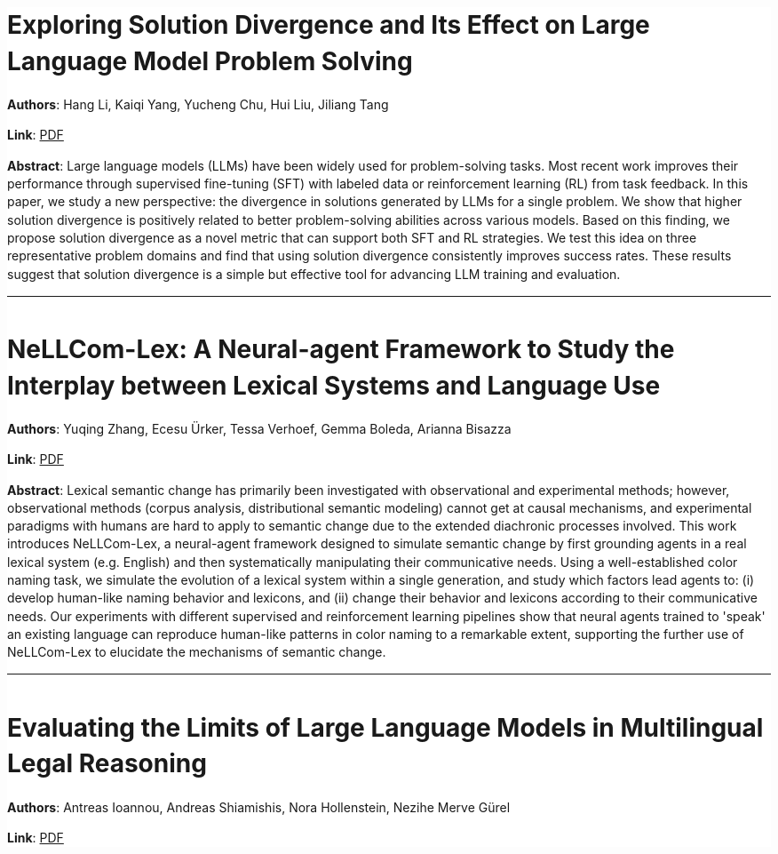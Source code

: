 # Exploring Solution Divergence and Its Effect on Large Language Model Problem Solving 

**Authors**: Hang Li, Kaiqi Yang, Yucheng Chu, Hui Liu, Jiliang Tang  

**Link**: [PDF](https://arxiv.org/pdf/2509.22480)  

**Abstract**: Large language models (LLMs) have been widely used for problem-solving tasks. Most recent work improves their performance through supervised fine-tuning (SFT) with labeled data or reinforcement learning (RL) from task feedback. In this paper, we study a new perspective: the divergence in solutions generated by LLMs for a single problem. We show that higher solution divergence is positively related to better problem-solving abilities across various models. Based on this finding, we propose solution divergence as a novel metric that can support both SFT and RL strategies. We test this idea on three representative problem domains and find that using solution divergence consistently improves success rates. These results suggest that solution divergence is a simple but effective tool for advancing LLM training and evaluation. 

---
# NeLLCom-Lex: A Neural-agent Framework to Study the Interplay between Lexical Systems and Language Use 

**Authors**: Yuqing Zhang, Ecesu Ürker, Tessa Verhoef, Gemma Boleda, Arianna Bisazza  

**Link**: [PDF](https://arxiv.org/pdf/2509.22479)  

**Abstract**: Lexical semantic change has primarily been investigated with observational and experimental methods; however, observational methods (corpus analysis, distributional semantic modeling) cannot get at causal mechanisms, and experimental paradigms with humans are hard to apply to semantic change due to the extended diachronic processes involved. This work introduces NeLLCom-Lex, a neural-agent framework designed to simulate semantic change by first grounding agents in a real lexical system (e.g. English) and then systematically manipulating their communicative needs. Using a well-established color naming task, we simulate the evolution of a lexical system within a single generation, and study which factors lead agents to: (i) develop human-like naming behavior and lexicons, and (ii) change their behavior and lexicons according to their communicative needs. Our experiments with different supervised and reinforcement learning pipelines show that neural agents trained to 'speak' an existing language can reproduce human-like patterns in color naming to a remarkable extent, supporting the further use of NeLLCom-Lex to elucidate the mechanisms of semantic change. 

---
# Evaluating the Limits of Large Language Models in Multilingual Legal Reasoning 

**Authors**: Antreas Ioannou, Andreas Shiamishis, Nora Hollenstein, Nezihe Merve Gürel  

**Link**: [PDF](https://arxiv.org/pdf/2509.22472)  
